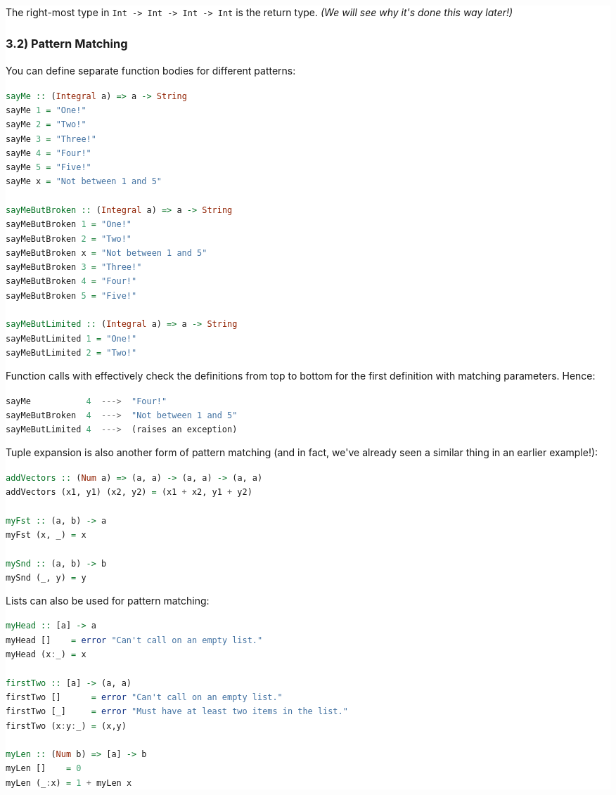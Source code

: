 The right-most type in `Int -> Int -> Int -> Int` is the return type. *(We will see why it's done this way later!)*

### 3.2) Pattern Matching

You can define separate function bodies for different patterns:

```Haskell
sayMe :: (Integral a) => a -> String
sayMe 1 = "One!"
sayMe 2 = "Two!"
sayMe 3 = "Three!"
sayMe 4 = "Four!"
sayMe 5 = "Five!"
sayMe x = "Not between 1 and 5"

sayMeButBroken :: (Integral a) => a -> String
sayMeButBroken 1 = "One!"
sayMeButBroken 2 = "Two!"
sayMeButBroken x = "Not between 1 and 5"
sayMeButBroken 3 = "Three!"
sayMeButBroken 4 = "Four!"
sayMeButBroken 5 = "Five!"

sayMeButLimited :: (Integral a) => a -> String
sayMeButLimited 1 = "One!"
sayMeButLimited 2 = "Two!"
```

Function calls with effectively check the definitions from top to bottom for the first definition with matching parameters. Hence:

```Haskell
sayMe           4  --->  "Four!"
sayMeButBroken  4  --->  "Not between 1 and 5"
sayMeButLimited 4  --->  (raises an exception)
```

Tuple expansion is also another form of pattern matching (and in fact, we've already seen a similar thing in an earlier example!):

```Haskell
addVectors :: (Num a) => (a, a) -> (a, a) -> (a, a)
addVectors (x1, y1) (x2, y2) = (x1 + x2, y1 + y2)

myFst :: (a, b) -> a  
myFst (x, _) = x  
  
mySnd :: (a, b) -> b  
mySnd (_, y) = y  
```

Lists can also be used for pattern matching:

```Haskell
myHead :: [a] -> a  
myHead []    = error "Can't call on an empty list."
myHead (x:_) = x

firstTwo :: [a] -> (a, a)
firstTwo []      = error "Can't call on an empty list."
firstTwo [_]     = error "Must have at least two items in the list."
firstTwo (x:y:_) = (x,y)

myLen :: (Num b) => [a] -> b  
myLen []    = 0  
myLen (_:x) = 1 + myLen x

```